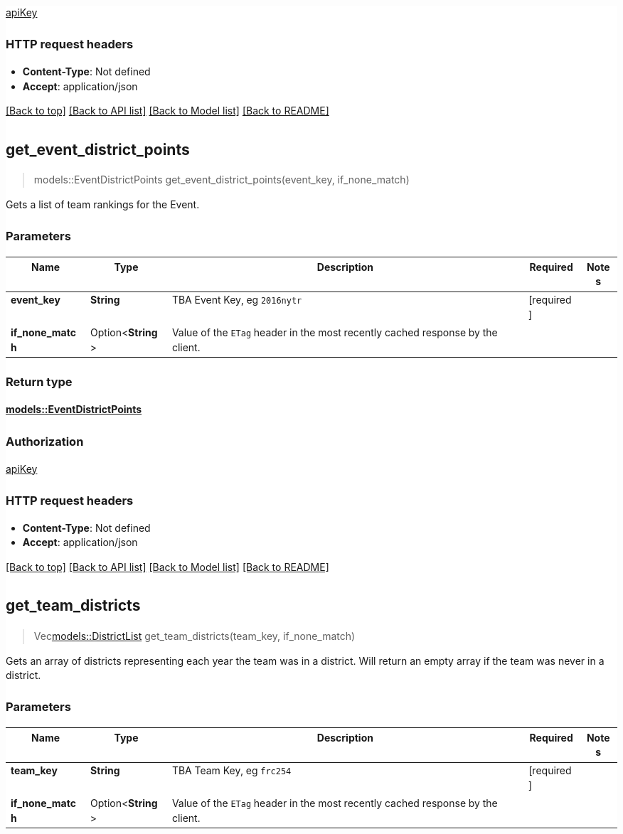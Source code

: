 [apiKey](../README.md#apiKey)

### HTTP request headers

- **Content-Type**: Not defined
- **Accept**: application/json

[[Back to top]](#) [[Back to API list]](../README.md#documentation-for-api-endpoints) [[Back to Model list]](../README.md#documentation-for-models) [[Back to README]](../README.md)


## get_event_district_points

> models::EventDistrictPoints get_event_district_points(event_key, if_none_match)


Gets a list of team rankings for the Event.

### Parameters


Name | Type | Description  | Required | Notes
------------- | ------------- | ------------- | ------------- | -------------
**event_key** | **String** | TBA Event Key, eg `2016nytr` | [required] |
**if_none_match** | Option<**String**> | Value of the `ETag` header in the most recently cached response by the client. |  |

### Return type

[**models::EventDistrictPoints**](Event_District_Points.md)

### Authorization

[apiKey](../README.md#apiKey)

### HTTP request headers

- **Content-Type**: Not defined
- **Accept**: application/json

[[Back to top]](#) [[Back to API list]](../README.md#documentation-for-api-endpoints) [[Back to Model list]](../README.md#documentation-for-models) [[Back to README]](../README.md)


## get_team_districts

> Vec<models::DistrictList> get_team_districts(team_key, if_none_match)


Gets an array of districts representing each year the team was in a district. Will return an empty array if the team was never in a district.

### Parameters


Name | Type | Description  | Required | Notes
------------- | ------------- | ------------- | ------------- | -------------
**team_key** | **String** | TBA Team Key, eg `frc254` | [required] |
**if_none_match** | Option<**String**> | Value of the `ETag` header in the most recently cached response by the client. |  |
